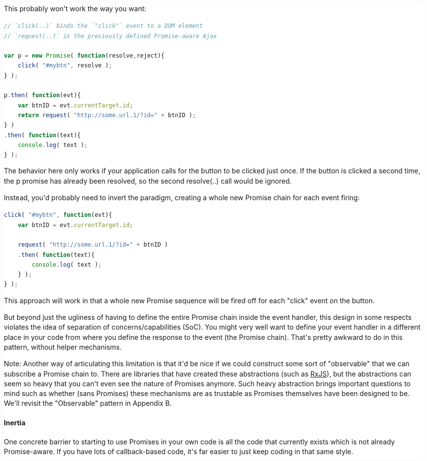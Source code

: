 This probably won't work the way you want:

```javascript
// `click(..)` binds the `"click"` event to a DOM element
// `request(..)` is the previously defined Promise-aware Ajax

var p = new Promise( function(resolve,reject){
	click( "#mybtn", resolve );
} );

p.then( function(evt){
	var btnID = evt.currentTarget.id;
	return request( "http://some.url.1/?id=" + btnID );
} )
.then( function(text){
	console.log( text );
} );
```

The behavior here only works if your application calls for the button to be clicked just once. If the button is clicked a second time, the p promise has already been resolved, so the second resolve(..) call would be ignored.

Instead, you'd probably need to invert the paradigm, creating a whole new Promise chain for each event firing:

```javascript
click( "#mybtn", function(evt){
	var btnID = evt.currentTarget.id;

	request( "http://some.url.1/?id=" + btnID )
	.then( function(text){
		console.log( text );
	} );
} );
```

This approach will work in that a whole new Promise sequence will be fired off for each "click" event on the button.

But beyond just the ugliness of having to define the entire Promise chain inside the event handler, this design in some respects violates the idea of separation of concerns/capabilities (SoC). You might very well want to define your event handler in a different place in your code from where you define the response to the event (the Promise chain). That's pretty awkward to do in this pattern, without helper mechanisms.

Note: Another way of articulating this limitation is that it'd be nice if we could construct some sort of "observable" that we can subscribe a Promise chain to. There are libraries that have created these abstractions (such as [RxJS](http://rxjs.codeplex.com/)), but the abstractions can seem so heavy that you can't even see the nature of Promises anymore. Such heavy abstraction brings important questions to mind such as whether (sans Promises) these mechanisms are as trustable as Promises themselves have been designed to be. We'll revisit the "Observable" pattern in Appendix B.

#### Inertia

One concrete barrier to starting to use Promises in your own code is all the code that currently exists which is not already Promise-aware. If you have lots of callback-based code, it's far easier to just keep coding in that same style.
